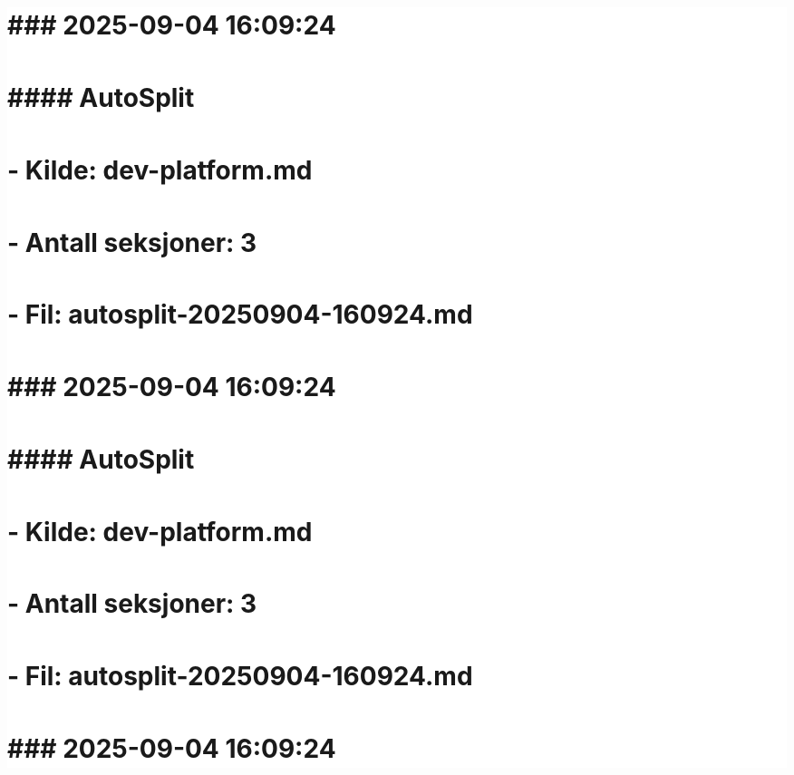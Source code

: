 #

#

#

#

# \### 2025-09-04 16:09:24

# \#### AutoSplit

# \- Kilde: dev-platform.md

# \- Antall seksjoner: 3

# \- Fil: autosplit-20250904-160924.md

#

#

#

#

# \### 2025-09-04 16:09:24

# \#### AutoSplit

# \- Kilde: dev-platform.md

# \- Antall seksjoner: 3

# \- Fil: autosplit-20250904-160924.md

#

#

#

#

# \### 2025-09-04 16:09:24
